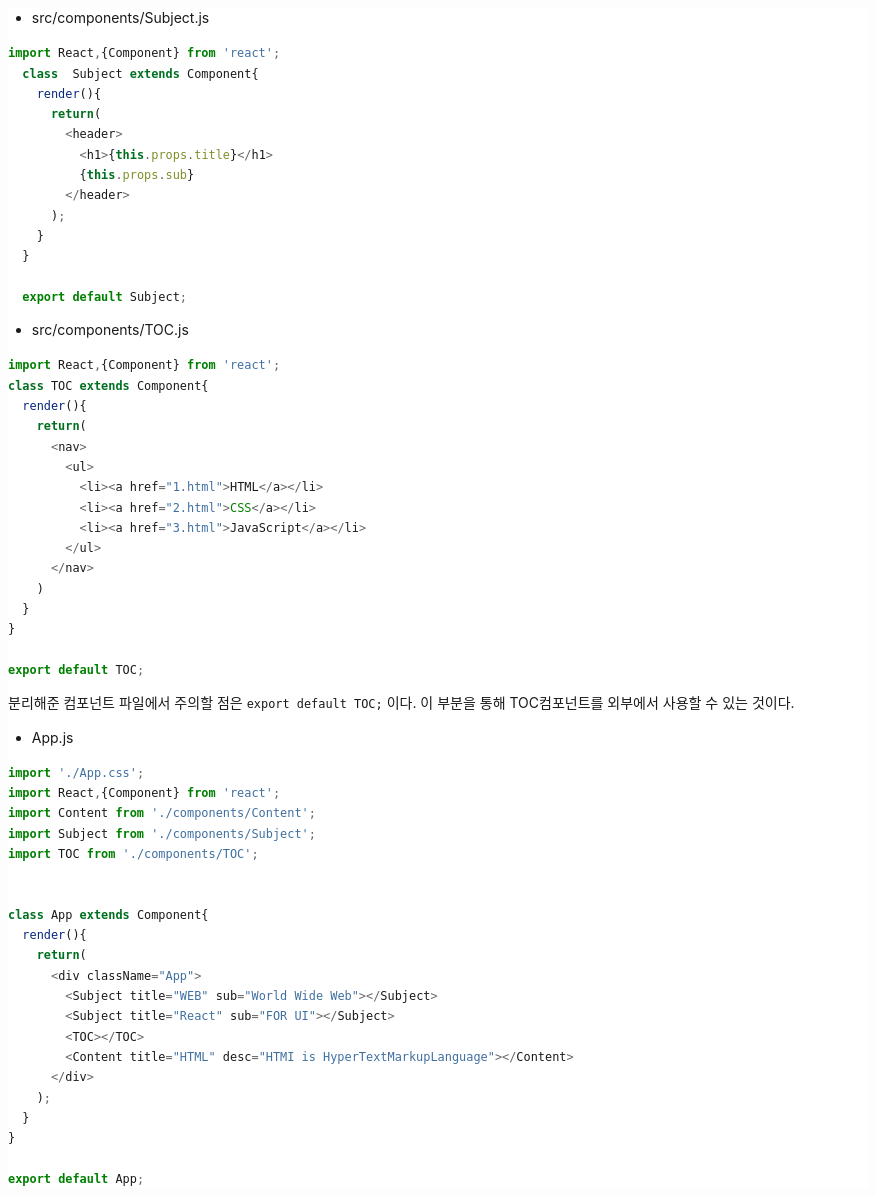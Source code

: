 ```javascript
  ```

* src/components/Subject.js

```javascript
import React,{Component} from 'react';
  class  Subject extends Component{
    render(){
      return(
        <header>
          <h1>{this.props.title}</h1>
          {this.props.sub}
        </header>
      );
    }
  }

  export default Subject;
  ```
  
  * src/components/TOC.js

  ```javascript
  import React,{Component} from 'react';
  class TOC extends Component{
    render(){
      return(
        <nav>
          <ul>
            <li><a href="1.html">HTML</a></li>
            <li><a href="2.html">CSS</a></li>
            <li><a href="3.html">JavaScript</a></li>
          </ul>
        </nav>
      )
    }
  }

  export default TOC;
  ```

분리해준 컴포넌트 파일에서 주의할 점은 `export default TOC;` 이다. 이 부분을 통해 TOC컴포넌트를 외부에서 사용할 수 있는 것이다.

* App.js

```javascript
import './App.css';
import React,{Component} from 'react';
import Content from './components/Content';
import Subject from './components/Subject';
import TOC from './components/TOC';


class App extends Component{
  render(){
    return(
      <div className="App">
        <Subject title="WEB" sub="World Wide Web"></Subject>
        <Subject title="React" sub="FOR UI"></Subject>
        <TOC></TOC>
        <Content title="HTML" desc="HTMI is HyperTextMarkupLanguage"></Content>
      </div>
    );
  }
}

export default App;
```